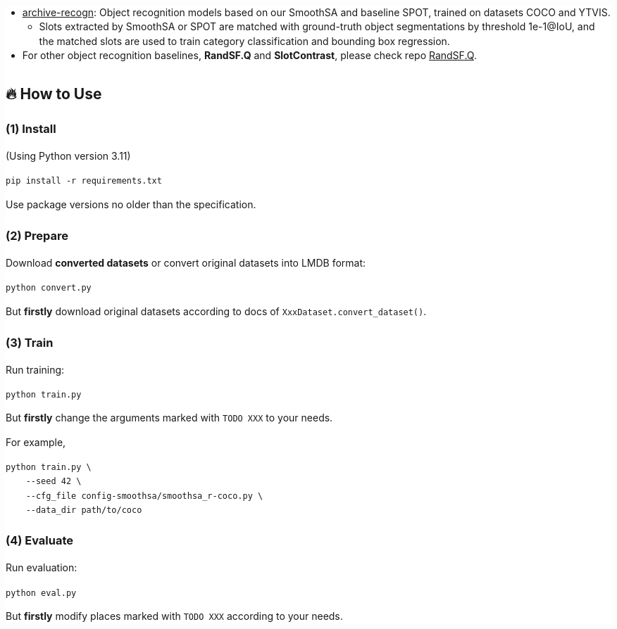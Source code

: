 - [archive-recogn](https://github.com/Genera1Z/SmoothSA/releases/tag/archive-recogn): Object recognition models based on our SmoothSA and baseline SPOT, trained on datasets COCO and YTVIS.
    - Slots extracted by SmoothSA or SPOT are matched with ground-truth object segmentations by threshold 1e-1@IoU, and the matched slots are used to train category classification and bounding box regression.
- For other object recognition baselines, **RandSF.Q** and **SlotContrast**, please check repo [RandSF.Q](https://github.com/Genera1Z/RandSF.Q?tab=readme-ov-file#-model-checkpoints--training-logs).



## 🔥 How to Use


### (1) Install

(Using Python version 3.11)
```shell
pip install -r requirements.txt
```
Use package versions no older than the specification.


### (2) Prepare

Download **converted datasets** or convert original datasets into LMDB format: 
```shell
python convert.py
```
But **firstly** download original datasets according to docs of ```XxxDataset.convert_dataset()```.


### (3) Train

Run training:
```shell
python train.py
```
But **firstly** change the arguments marked with ```TODO XXX``` to your needs.

For example,
```shell
python train.py \
    --seed 42 \
    --cfg_file config-smoothsa/smoothsa_r-coco.py \
    --data_dir path/to/coco
```


### (4) Evaluate

Run evaluation:
```shell
python eval.py
```
But **firstly** modify places marked with ``TODO XXX`` according to your needs.

